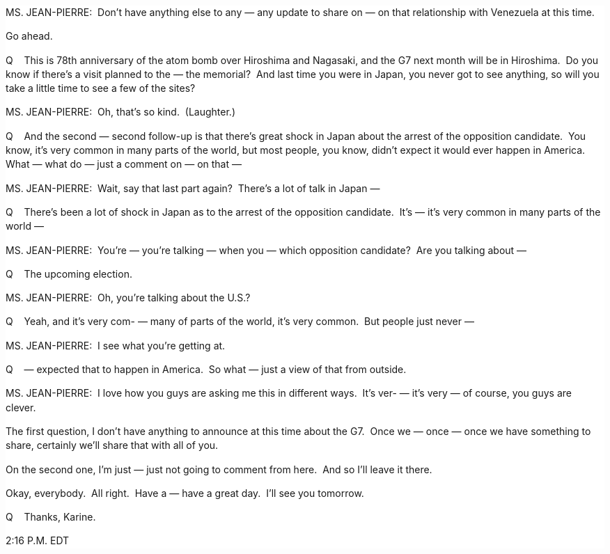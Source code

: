 MS. JEAN-PIERRE:  Don’t have anything else to any — any update to share
on — on that relationship with Venezuela at this time.  
  
Go ahead.  
  
Q    This is 78th anniversary of the atom bomb over Hiroshima and
Nagasaki, and the G7 next month will be in Hiroshima.  Do you know if
there’s a visit planned to the — the memorial?  And last time you were
in Japan, you never got to see anything, so will you take a little time
to see a few of the sites?  
  
MS. JEAN-PIERRE:  Oh, that’s so kind.  (Laughter.)  
  
Q    And the second — second follow-up is that there’s great shock in
Japan about the arrest of the opposition candidate.  You know, it’s very
common in many parts of the world, but most people, you know, didn’t
expect it would ever happen in America.  What — what do — just a comment
on — on that —  
  
MS. JEAN-PIERRE:  Wait, say that last part again?  There’s a lot of talk
in Japan —  
  
Q    There’s been a lot of shock in Japan as to the arrest of the
opposition candidate.  It’s — it’s very common in many parts of the
world —  
  
MS. JEAN-PIERRE:  You’re — you’re talking — when you — which opposition
candidate?  Are you talking about —  
  
Q    The upcoming election.  
  
MS. JEAN-PIERRE:  Oh, you’re talking about the U.S.?  
  
Q    Yeah, and it’s very com- — many of parts of the world, it’s very
common.  But people just never —  
  
MS. JEAN-PIERRE:  I see what you’re getting at.  
  
Q    — expected that to happen in America.  So what — just a view of
that from outside.  
  
MS. JEAN-PIERRE:  I love how you guys are asking me this in different
ways.  It’s ver- — it’s very — of course, you guys are clever.   
  
The first question, I don’t have anything to announce at this time about
the G7.  Once we — once — once we have something to share, certainly
we’ll share that with all of you.   
  
On the second one, I’m just — just not going to comment from here.  And
so I’ll leave it there.   
  
Okay, everybody.  All right.  Have a — have a great day.  I’ll see you
tomorrow.  
  
Q    Thanks, Karine.  
  
2:16 P.M. EDT
